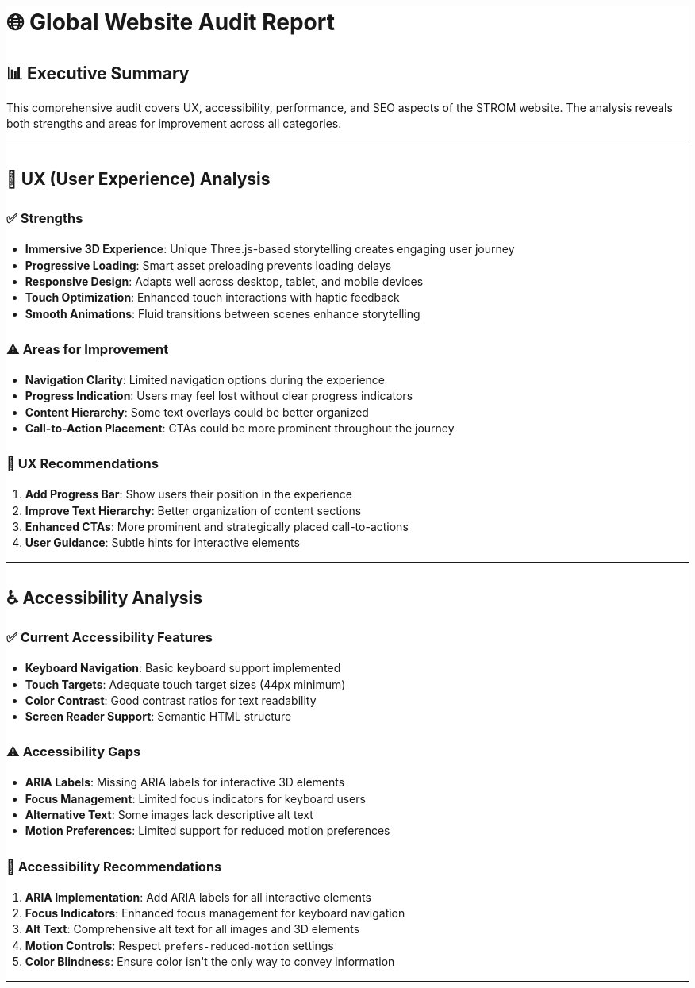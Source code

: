 # 🌐 **Global Website Audit Report**

## 📊 **Executive Summary**

This comprehensive audit covers UX, accessibility, performance, and SEO aspects of the STROM website. The analysis reveals both strengths and areas for improvement across all categories.

---

## 🎯 **UX (User Experience) Analysis**

### ✅ **Strengths**
- **Immersive 3D Experience**: Unique Three.js-based storytelling creates engaging user journey
- **Progressive Loading**: Smart asset preloading prevents loading delays
- **Responsive Design**: Adapts well across desktop, tablet, and mobile devices
- **Touch Optimization**: Enhanced touch interactions with haptic feedback
- **Smooth Animations**: Fluid transitions between scenes enhance storytelling

### ⚠️ **Areas for Improvement**
- **Navigation Clarity**: Limited navigation options during the experience
- **Progress Indication**: Users may feel lost without clear progress indicators
- **Content Hierarchy**: Some text overlays could be better organized
- **Call-to-Action Placement**: CTAs could be more prominent throughout the journey

### 🔧 **UX Recommendations**
1. **Add Progress Bar**: Show users their position in the experience
2. **Improve Text Hierarchy**: Better organization of content sections
3. **Enhanced CTAs**: More prominent and strategically placed call-to-actions
4. **User Guidance**: Subtle hints for interactive elements

---

## ♿ **Accessibility Analysis**

### ✅ **Current Accessibility Features**
- **Keyboard Navigation**: Basic keyboard support implemented
- **Touch Targets**: Adequate touch target sizes (44px minimum)
- **Color Contrast**: Good contrast ratios for text readability
- **Screen Reader Support**: Semantic HTML structure

### ⚠️ **Accessibility Gaps**
- **ARIA Labels**: Missing ARIA labels for interactive 3D elements
- **Focus Management**: Limited focus indicators for keyboard users
- **Alternative Text**: Some images lack descriptive alt text
- **Motion Preferences**: Limited support for reduced motion preferences

### 🔧 **Accessibility Recommendations**
1. **ARIA Implementation**: Add ARIA labels for all interactive elements
2. **Focus Indicators**: Enhanced focus management for keyboard navigation
3. **Alt Text**: Comprehensive alt text for all images and 3D elements
4. **Motion Controls**: Respect `prefers-reduced-motion` settings
5. **Color Blindness**: Ensure color isn't the only way to convey information

---